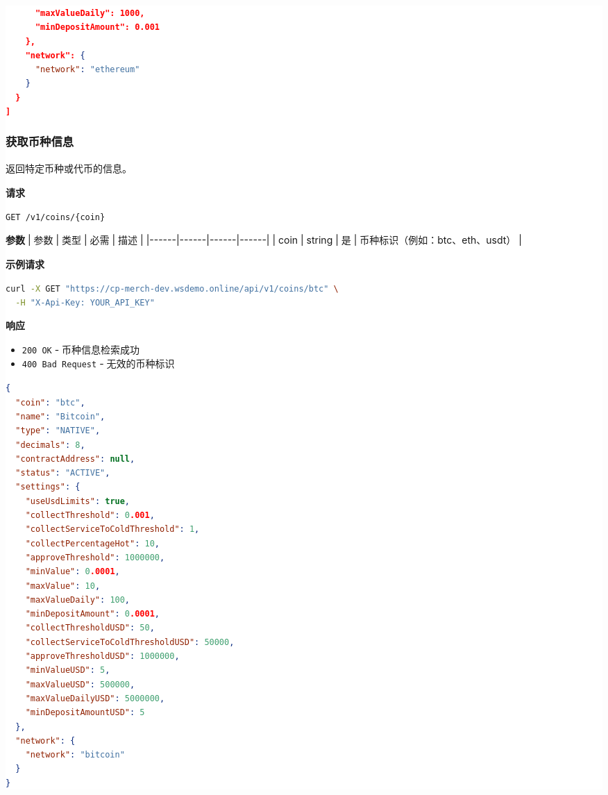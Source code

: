 ```json
      "maxValueDaily": 1000,
      "minDepositAmount": 0.001
    },
    "network": {
      "network": "ethereum"
    }
  }
]
```

### 获取币种信息

返回特定币种或代币的信息。

**请求**
```
GET /v1/coins/{coin}
```

**参数**
| 参数 | 类型 | 必需 | 描述 |
|------|------|------|------|
| coin | string | 是 | 币种标识（例如：btc、eth、usdt） |

**示例请求**
```bash
curl -X GET "https://cp-merch-dev.wsdemo.online/api/v1/coins/btc" \
  -H "X-Api-Key: YOUR_API_KEY"
```

**响应**
- `200 OK` - 币种信息检索成功
- `400 Bad Request` - 无效的币种标识

```json
{
  "coin": "btc",
  "name": "Bitcoin",
  "type": "NATIVE",
  "decimals": 8,
  "contractAddress": null,
  "status": "ACTIVE",
  "settings": {
    "useUsdLimits": true,
    "collectThreshold": 0.001,
    "collectServiceToColdThreshold": 1,
    "collectPercentageHot": 10,
    "approveThreshold": 1000000,
    "minValue": 0.0001,
    "maxValue": 10,
    "maxValueDaily": 100,
    "minDepositAmount": 0.0001,
    "collectThresholdUSD": 50,
    "collectServiceToColdThresholdUSD": 50000,
    "approveThresholdUSD": 1000000,
    "minValueUSD": 5,
    "maxValueUSD": 500000,
    "maxValueDailyUSD": 5000000,
    "minDepositAmountUSD": 5
  },
  "network": {
    "network": "bitcoin"
  }
}
```

